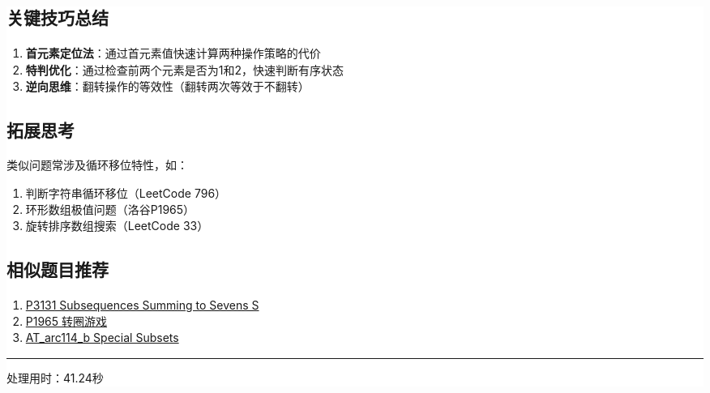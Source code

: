 ## 关键技巧总结
1. **首元素定位法**：通过首元素值快速计算两种操作策略的代价
2. **特判优化**：通过检查前两个元素是否为1和2，快速判断有序状态
3. **逆向思维**：翻转操作的等效性（翻转两次等效于不翻转）

## 拓展思考
类似问题常涉及循环移位特性，如：
1. 判断字符串循环移位（LeetCode 796）
2. 环形数组极值问题（洛谷P1965）
3. 旋转排序数组搜索（LeetCode 33）

## 相似题目推荐
1. [P3131 Subsequences Summing to Sevens S](https://www.luogu.com.cn/problem/P3131)
2. [P1965 转圈游戏](https://www.luogu.com.cn/problem/P1965)
3. [AT_arc114_b Special Subsets](https://www.luogu.com.cn/problem/AT_arc114_b)

---
处理用时：41.24秒
